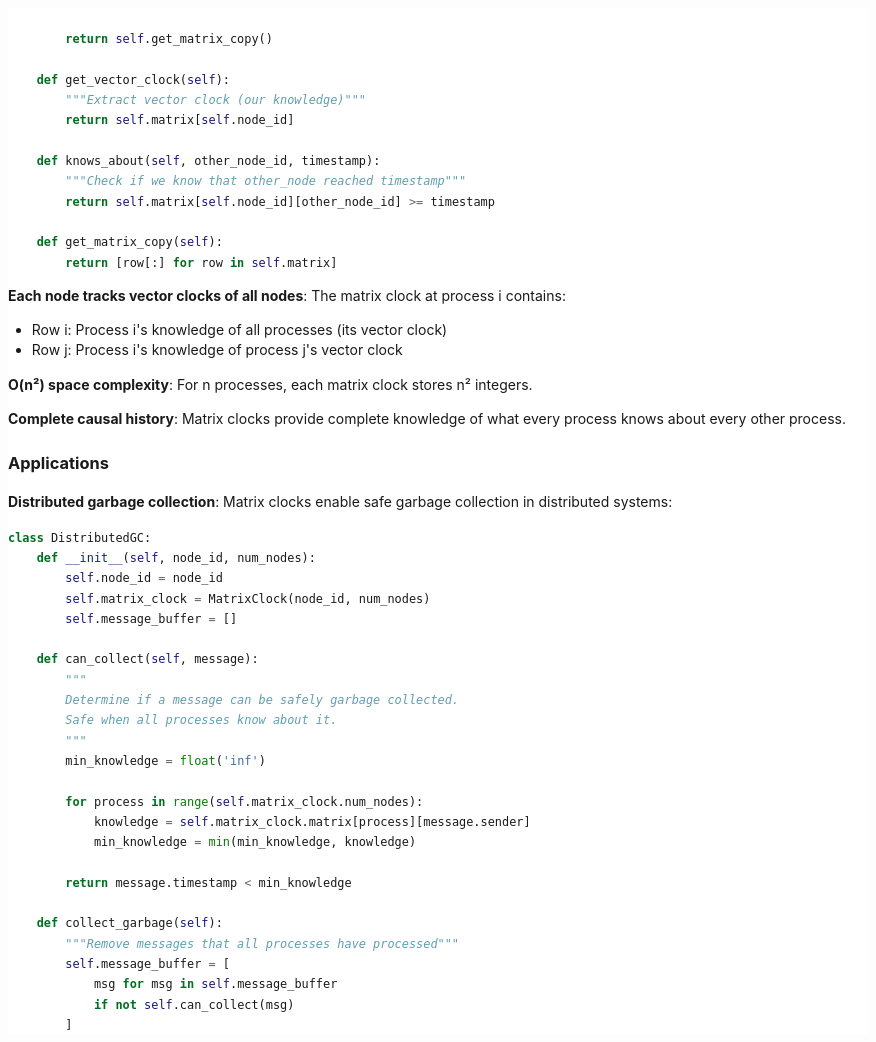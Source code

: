 ```python

        return self.get_matrix_copy()

    def get_vector_clock(self):
        """Extract vector clock (our knowledge)"""
        return self.matrix[self.node_id]

    def knows_about(self, other_node_id, timestamp):
        """Check if we know that other_node reached timestamp"""
        return self.matrix[self.node_id][other_node_id] >= timestamp

    def get_matrix_copy(self):
        return [row[:] for row in self.matrix]
```

**Each node tracks vector clocks of all nodes**: The matrix clock at process i contains:
- Row i: Process i's knowledge of all processes (its vector clock)
- Row j: Process i's knowledge of process j's vector clock

**O(n²) space complexity**: For n processes, each matrix clock stores n² integers.

**Complete causal history**: Matrix clocks provide complete knowledge of what every process knows about every other process.

### Applications

**Distributed garbage collection**: Matrix clocks enable safe garbage collection in distributed systems:

```python
class DistributedGC:
    def __init__(self, node_id, num_nodes):
        self.node_id = node_id
        self.matrix_clock = MatrixClock(node_id, num_nodes)
        self.message_buffer = []

    def can_collect(self, message):
        """
        Determine if a message can be safely garbage collected.
        Safe when all processes know about it.
        """
        min_knowledge = float('inf')

        for process in range(self.matrix_clock.num_nodes):
            knowledge = self.matrix_clock.matrix[process][message.sender]
            min_knowledge = min(min_knowledge, knowledge)

        return message.timestamp < min_knowledge

    def collect_garbage(self):
        """Remove messages that all processes have processed"""
        self.message_buffer = [
            msg for msg in self.message_buffer
            if not self.can_collect(msg)
        ]
```
